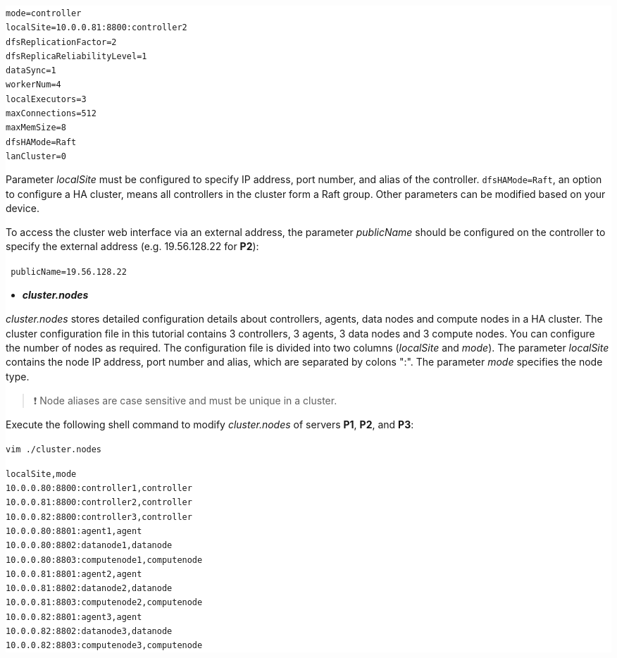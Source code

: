 ```
mode=controller
localSite=10.0.0.81:8800:controller2
dfsReplicationFactor=2
dfsReplicaReliabilityLevel=1
dataSync=1
workerNum=4
localExecutors=3
maxConnections=512
maxMemSize=8
dfsHAMode=Raft
lanCluster=0
```

Parameter *localSite* must be configured to specify IP address, port number, and alias of the controller. `dfsHAMode=Raft`, an option to configure a HA cluster, means all controllers in the cluster form a Raft group. Other parameters can be modified based on your device.

To access the cluster web interface via an external address, the parameter *publicName* should be configured on the controller to specify the external address (e.g. 19.56.128.22 for **P2**):

```
 publicName=19.56.128.22
```

- ***cluster.nodes*** 

*cluster.nodes* stores detailed configuration details about controllers, agents, data nodes and compute nodes in a HA cluster. The cluster configuration file in this tutorial contains 3 controllers, 3 agents, 3 data nodes and 3 compute nodes. You can configure the number of nodes as required. The configuration file is divided into two columns (*localSite* and *mode*). The parameter *localSite* contains the node IP address, port number and alias, which are separated by colons ":". The parameter *mode* specifies the node type.

> ❗ Node aliases are case sensitive and must be unique in a cluster.

Execute the following shell command to modify *cluster.nodes* of servers **P1**, **P2**, and **P3**:

```
vim ./cluster.nodes
```

```
localSite,mode
10.0.0.80:8800:controller1,controller
10.0.0.81:8800:controller2,controller
10.0.0.82:8800:controller3,controller
10.0.0.80:8801:agent1,agent
10.0.0.80:8802:datanode1,datanode
10.0.0.80:8803:computenode1,computenode
10.0.0.81:8801:agent2,agent
10.0.0.81:8802:datanode2,datanode
10.0.0.81:8803:computenode2,computenode
10.0.0.82:8801:agent3,agent
10.0.0.82:8802:datanode3,datanode
10.0.0.82:8803:computenode3,computenode
```

